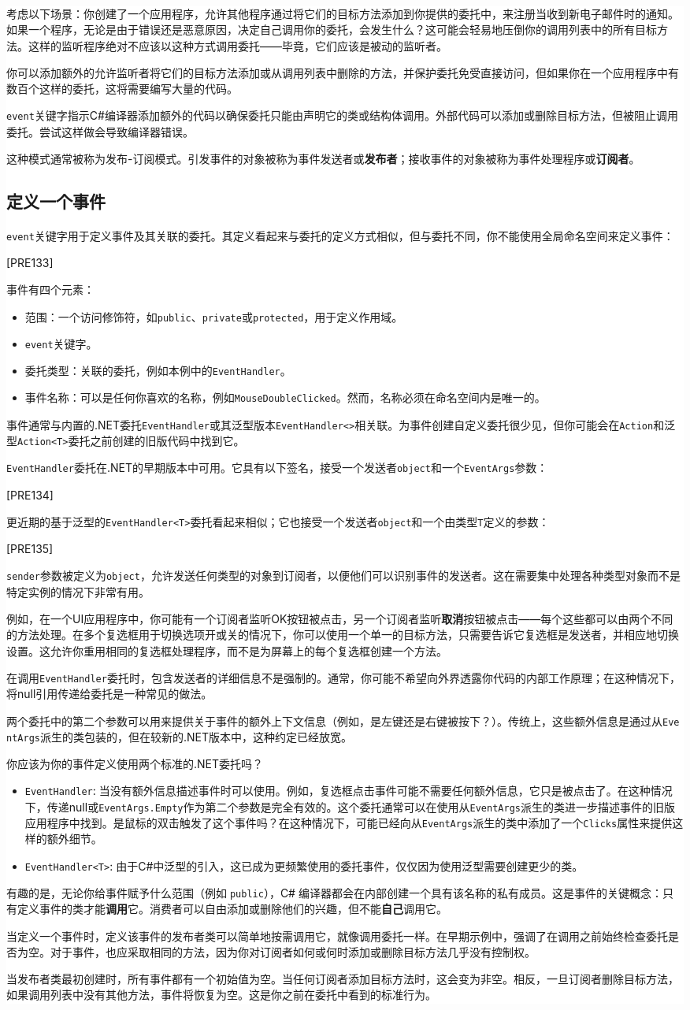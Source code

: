 考虑以下场景：你创建了一个应用程序，允许其他程序通过将它们的目标方法添加到你提供的委托中，来注册当收到新电子邮件时的通知。如果一个程序，无论是由于错误还是恶意原因，决定自己调用你的委托，会发生什么？这可能会轻易地压倒你的调用列表中的所有目标方法。这样的监听程序绝对不应该以这种方式调用委托——毕竟，它们应该是被动的监听者。

你可以添加额外的允许监听者将它们的目标方法添加或从调用列表中删除的方法，并保护委托免受直接访问，但如果你在一个应用程序中有数百个这样的委托，这将需要编写大量的代码。

`event`关键字指示C#编译器添加额外的代码以确保委托只能由声明它的类或结构体调用。外部代码可以添加或删除目标方法，但被阻止调用委托。尝试这样做会导致编译器错误。

这种模式通常被称为发布-订阅模式。引发事件的对象被称为事件发送者或**发布者**；接收事件的对象被称为事件处理程序或**订阅者**。

## 定义一个事件

`event`关键字用于定义事件及其关联的委托。其定义看起来与委托的定义方式相似，但与委托不同，你不能使用全局命名空间来定义事件：

[PRE133]

事件有四个元素：

+   范围：一个访问修饰符，如`public`、`private`或`protected`，用于定义作用域。

+   `event`关键字。

+   委托类型：关联的委托，例如本例中的`EventHandler`。

+   事件名称：可以是任何你喜欢的名称，例如`MouseDoubleClicked`。然而，名称必须在命名空间内是唯一的。

事件通常与内置的.NET委托`EventHandler`或其泛型版本`EventHandler<>`相关联。为事件创建自定义委托很少见，但你可能会在`Action`和泛型`Action<T>`委托之前创建的旧版代码中找到它。

`EventHandler`委托在.NET的早期版本中可用。它具有以下签名，接受一个发送者`object`和一个`EventArgs`参数：

[PRE134]

更近期的基于泛型的`EventHandler<T>`委托看起来相似；它也接受一个发送者`object`和一个由类型`T`定义的参数：

[PRE135]

`sender`参数被定义为`object`，允许发送任何类型的对象到订阅者，以便他们可以识别事件的发送者。这在需要集中处理各种类型对象而不是特定实例的情况下非常有用。

例如，在一个UI应用程序中，你可能有一个订阅者监听OK按钮被点击，另一个订阅者监听**取消**按钮被点击——每个这些都可以由两个不同的方法处理。在多个复选框用于切换选项开或关的情况下，你可以使用一个单一的目标方法，只需要告诉它复选框是发送者，并相应地切换设置。这允许你重用相同的复选框处理程序，而不是为屏幕上的每个复选框创建一个方法。

在调用`EventHandler`委托时，包含发送者的详细信息不是强制的。通常，你可能不希望向外界透露你代码的内部工作原理；在这种情况下，将null引用传递给委托是一种常见的做法。

两个委托中的第二个参数可以用来提供关于事件的额外上下文信息（例如，是左键还是右键被按下？）。传统上，这些额外信息是通过从`EventArgs`派生的类包装的，但在较新的.NET版本中，这种约定已经放宽。

你应该为你的事件定义使用两个标准的.NET委托吗？

+   `EventHandler`: 当没有额外信息描述事件时可以使用。例如，复选框点击事件可能不需要任何额外信息，它只是被点击了。在这种情况下，传递null或`EventArgs.Empty`作为第二个参数是完全有效的。这个委托通常可以在使用从`EventArgs`派生的类进一步描述事件的旧版应用程序中找到。是鼠标的双击触发了这个事件吗？在这种情况下，可能已经向从`EventArgs`派生的类中添加了一个`Clicks`属性来提供这样的额外细节。

+   `EventHandler<T>`: 由于C#中泛型的引入，这已成为更频繁使用的委托事件，仅仅因为使用泛型需要创建更少的类。

有趣的是，无论你给事件赋予什么范围（例如 `public`），C# 编译器都会在内部创建一个具有该名称的私有成员。这是事件的关键概念：只有定义事件的类才能**调用**它。消费者可以自由添加或删除他们的兴趣，但不能**自己**调用它。

当定义一个事件时，定义该事件的发布者类可以简单地按需调用它，就像调用委托一样。在早期示例中，强调了在调用之前始终检查委托是否为空。对于事件，也应采取相同的方法，因为你对订阅者如何或何时添加或删除目标方法几乎没有控制权。

当发布者类最初创建时，所有事件都有一个初始值为空。当任何订阅者添加目标方法时，这会变为非空。相反，一旦订阅者删除目标方法，如果调用列表中没有其他方法，事件将恢复为空。这是你之前在委托中看到的标准行为。
